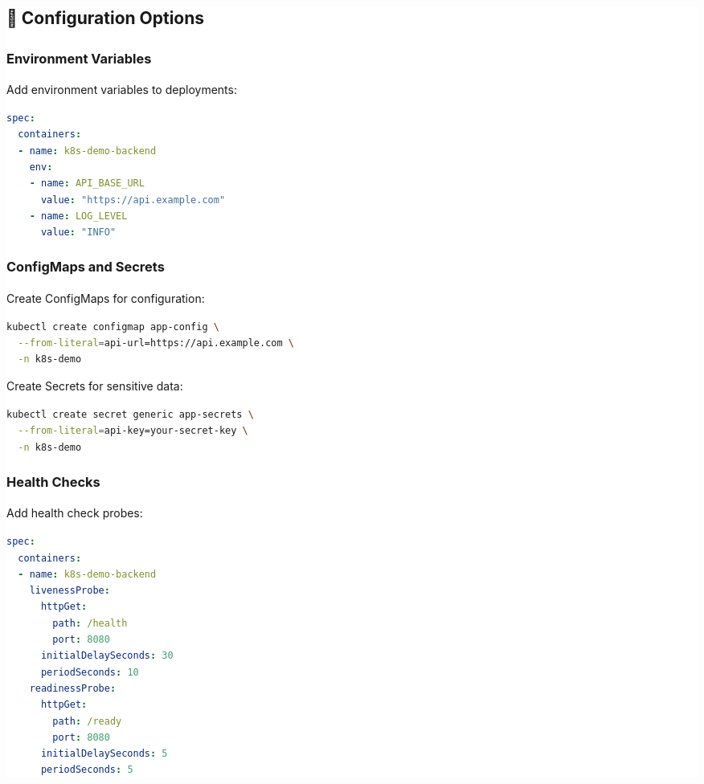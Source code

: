## 🔧 Configuration Options

### Environment Variables

Add environment variables to deployments:

```yaml
spec:
  containers:
  - name: k8s-demo-backend
    env:
    - name: API_BASE_URL
      value: "https://api.example.com"
    - name: LOG_LEVEL
      value: "INFO"
```

### ConfigMaps and Secrets

Create ConfigMaps for configuration:

```bash
kubectl create configmap app-config \
  --from-literal=api-url=https://api.example.com \
  -n k8s-demo
```

Create Secrets for sensitive data:

```bash
kubectl create secret generic app-secrets \
  --from-literal=api-key=your-secret-key \
  -n k8s-demo
```

### Health Checks

Add health check probes:

```yaml
spec:
  containers:
  - name: k8s-demo-backend
    livenessProbe:
      httpGet:
        path: /health
        port: 8080
      initialDelaySeconds: 30
      periodSeconds: 10
    readinessProbe:
      httpGet:
        path: /ready
        port: 8080
      initialDelaySeconds: 5
      periodSeconds: 5
```
